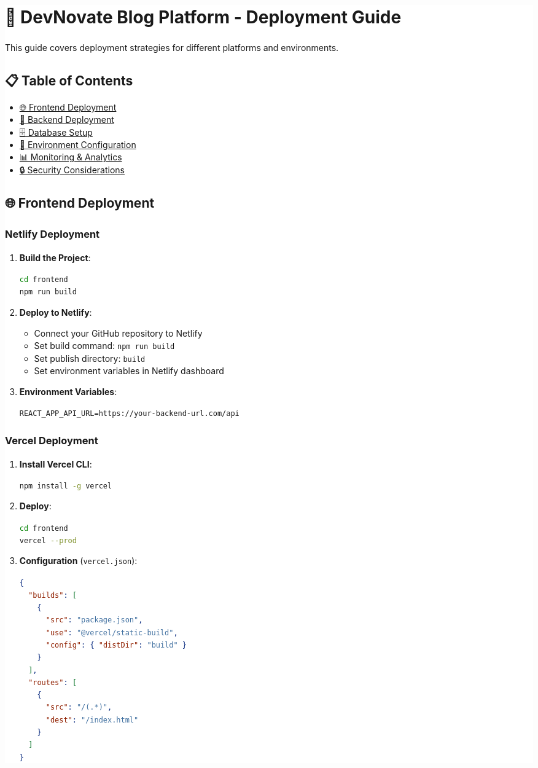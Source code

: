 # 🚢 DevNovate Blog Platform - Deployment Guide

This guide covers deployment strategies for different platforms and environments.

## 📋 Table of Contents

- [🌐 Frontend Deployment](#-frontend-deployment)
- [🚀 Backend Deployment](#-backend-deployment)
- [🗄️ Database Setup](#️-database-setup)
- [🔧 Environment Configuration](#-environment-configuration)
- [📊 Monitoring & Analytics](#-monitoring--analytics)
- [🔒 Security Considerations](#-security-considerations)

## 🌐 Frontend Deployment

### **Netlify Deployment**

1. **Build the Project**:
   ```bash
   cd frontend
   npm run build
   ```

2. **Deploy to Netlify**:
   - Connect your GitHub repository to Netlify
   - Set build command: `npm run build`
   - Set publish directory: `build`
   - Set environment variables in Netlify dashboard

3. **Environment Variables**:
   ```env
   REACT_APP_API_URL=https://your-backend-url.com/api
   ```

### **Vercel Deployment**

1. **Install Vercel CLI**:
   ```bash
   npm install -g vercel
   ```

2. **Deploy**:
   ```bash
   cd frontend
   vercel --prod
   ```

3. **Configuration** (`vercel.json`):
   ```json
   {
     "builds": [
       {
         "src": "package.json",
         "use": "@vercel/static-build",
         "config": { "distDir": "build" }
       }
     ],
     "routes": [
       {
         "src": "/(.*)",
         "dest": "/index.html"
       }
     ]
   }
   ```
